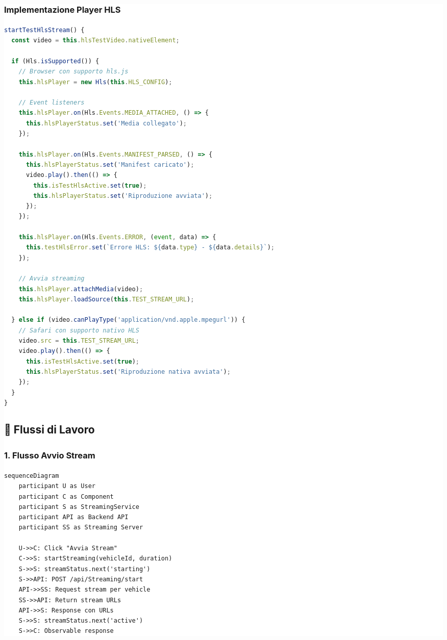 ### Implementazione Player HLS

```typescript
startTestHlsStream() {
  const video = this.hlsTestVideo.nativeElement;

  if (Hls.isSupported()) {
    // Browser con supporto hls.js
    this.hlsPlayer = new Hls(this.HLS_CONFIG);

    // Event listeners
    this.hlsPlayer.on(Hls.Events.MEDIA_ATTACHED, () => {
      this.hlsPlayerStatus.set('Media collegato');
    });

    this.hlsPlayer.on(Hls.Events.MANIFEST_PARSED, () => {
      this.hlsPlayerStatus.set('Manifest caricato');
      video.play().then(() => {
        this.isTestHlsActive.set(true);
        this.hlsPlayerStatus.set('Riproduzione avviata');
      });
    });

    this.hlsPlayer.on(Hls.Events.ERROR, (event, data) => {
      this.testHlsError.set(`Errore HLS: ${data.type} - ${data.details}`);
    });

    // Avvia streaming
    this.hlsPlayer.attachMedia(video);
    this.hlsPlayer.loadSource(this.TEST_STREAM_URL);

  } else if (video.canPlayType('application/vnd.apple.mpegurl')) {
    // Safari con supporto nativo HLS
    video.src = this.TEST_STREAM_URL;
    video.play().then(() => {
      this.isTestHlsActive.set(true);
      this.hlsPlayerStatus.set('Riproduzione nativa avviata');
    });
  }
}
```

## 🔄 Flussi di Lavoro

### 1. Flusso Avvio Stream

```mermaid
sequenceDiagram
    participant U as User
    participant C as Component
    participant S as StreamingService
    participant API as Backend API
    participant SS as Streaming Server

    U->>C: Click "Avvia Stream"
    C->>S: startStreaming(vehicleId, duration)
    S->>S: streamStatus.next('starting')
    S->>API: POST /api/Streaming/start
    API->>SS: Request stream per vehicle
    SS->>API: Return stream URLs
    API->>S: Response con URLs
    S->>S: streamStatus.next('active')
    S->>C: Observable response
```